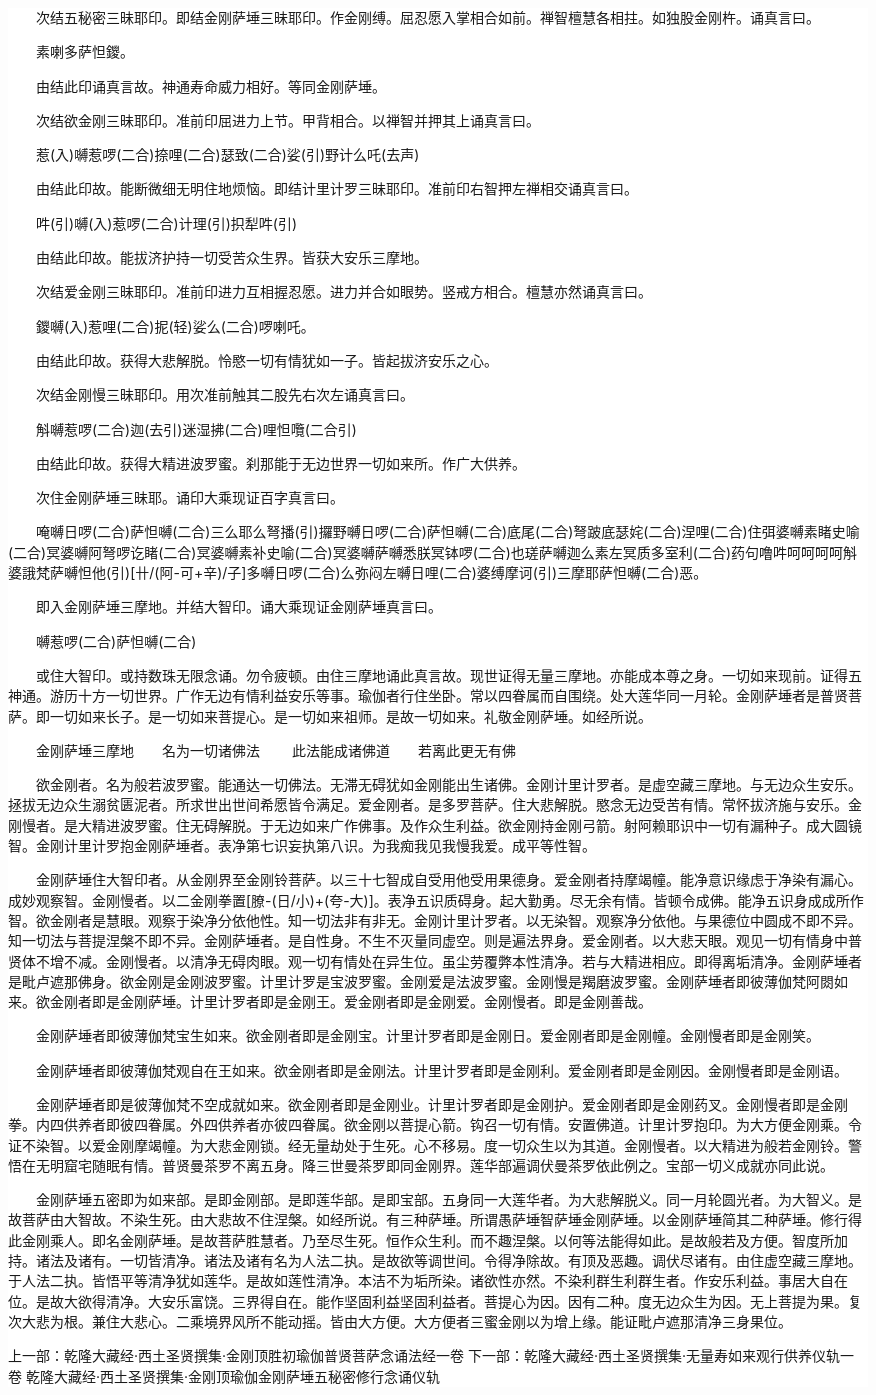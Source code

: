 　　次结五秘密三昧耶印。即结金刚萨埵三昧耶印。作金刚缚。屈忍愿入掌相合如前。禅智檀慧各相拄。如独股金刚杵。诵真言曰。

　　素喇多萨怛鑁。

　　由结此印诵真言故。神通寿命威力相好。等同金刚萨埵。

　　次结欲金刚三昧耶印。准前印屈进力上节。甲背相合。以禅智并押其上诵真言曰。

　　惹(入)嚩惹啰(二合)捺哩(二合)瑟致(二合)娑(引)野计么吒(去声)

　　由结此印故。能断微细无明住地烦恼。即结计里计罗三昧耶印。准前印右智押左禅相交诵真言曰。

　　吽(引)嚩(入)惹啰(二合)计理(引)抧犁吽(引)

　　由结此印故。能拔济护持一切受苦众生界。皆获大安乐三摩地。

　　次结爱金刚三昧耶印。准前印进力互相握忍愿。进力并合如眼势。竖戒方相合。檀慧亦然诵真言曰。

　　鑁嚩(入)惹哩(二合)抳(轻)娑么(二合)啰喇吒。

　　由结此印故。获得大悲解脱。怜愍一切有情犹如一子。皆起拔济安乐之心。

　　次结金刚慢三昧耶印。用次准前触其二股先右次左诵真言曰。

　　斛嚩惹啰(二合)迦(去引)迷湿拂(二合)哩怛囕(二合引)

　　由结此印故。获得大精进波罗蜜。刹那能于无边世界一切如来所。作广大供养。

　　次住金刚萨埵三昧耶。诵印大乘现证百字真言曰。

　　唵嚩日啰(二合)萨怛嚩(二合)三么耶么弩播(引)攞野嚩日啰(二合)萨怛嚩(二合)底尾(二合)弩跛底瑟姹(二合)涅哩(二合)住弭婆嚩素睹史喻(二合)冥婆嚩阿弩啰讫睹(二合)冥婆嚩素补史喻(二合)冥婆嚩萨嚩悉朕冥钵啰(二合)也瑳萨嚩迦么素左冥质多室利(二合)药句噜吽呵呵呵呵斛婆誐梵萨嚩怛他(引)[卄/(阿-可+辛)/子]多嚩日啰(二合)么弥闷左嚩日哩(二合)婆缚摩诃(引)三摩耶萨怛嚩(二合)恶。

　　即入金刚萨埵三摩地。并结大智印。诵大乘现证金刚萨埵真言曰。

　　嚩惹啰(二合)萨怛嚩(二合)

　　或住大智印。或持数珠无限念诵。勿令疲顿。由住三摩地诵此真言故。现世证得无量三摩地。亦能成本尊之身。一切如来现前。证得五神通。游历十方一切世界。广作无边有情利益安乐等事。瑜伽者行住坐卧。常以四眷属而自围绕。处大莲华同一月轮。金刚萨埵者是普贤菩萨。即一切如来长子。是一切如来菩提心。是一切如来祖师。是故一切如来。礼敬金刚萨埵。如经所说。

　　金刚萨埵三摩地　　名为一切诸佛法
　　此法能成诸佛道　　若离此更无有佛

　　欲金刚者。名为般若波罗蜜。能通达一切佛法。无滞无碍犹如金刚能出生诸佛。金刚计里计罗者。是虚空藏三摩地。与无边众生安乐。拯拔无边众生溺贫匮泥者。所求世出世间希愿皆令满足。爱金刚者。是多罗菩萨。住大悲解脱。愍念无边受苦有情。常怀拔济施与安乐。金刚慢者。是大精进波罗蜜。住无碍解脱。于无边如来广作佛事。及作众生利益。欲金刚持金刚弓箭。射阿赖耶识中一切有漏种子。成大圆镜智。金刚计里计罗抱金刚萨埵者。表净第七识妄执第八识。为我痴我见我慢我爱。成平等性智。

　　金刚萨埵住大智印者。从金刚界至金刚铃菩萨。以三十七智成自受用他受用果德身。爱金刚者持摩竭幢。能净意识缘虑于净染有漏心。成妙观察智。金刚慢者。以二金刚拳置[膫-(日/小)+(夸-大)]。表净五识质碍身。起大勤勇。尽无余有情。皆顿令成佛。能净五识身成成所作智。欲金刚者是慧眼。观察于染净分依他性。知一切法非有非无。金刚计里计罗者。以无染智。观察净分依他。与果德位中圆成不即不异。知一切法与菩提涅槃不即不异。金刚萨埵者。是自性身。不生不灭量同虚空。则是遍法界身。爱金刚者。以大悲天眼。观见一切有情身中普贤体不增不减。金刚慢者。以清净无碍肉眼。观一切有情处在异生位。虽尘劳覆弊本性清净。若与大精进相应。即得离垢清净。金刚萨埵者是毗卢遮那佛身。欲金刚是金刚波罗蜜。计里计罗是宝波罗蜜。金刚爱是法波罗蜜。金刚慢是羯磨波罗蜜。金刚萨埵者即彼薄伽梵阿閦如来。欲金刚者即是金刚萨埵。计里计罗者即是金刚王。爱金刚者即是金刚爱。金刚慢者。即是金刚善哉。

　　金刚萨埵者即彼薄伽梵宝生如来。欲金刚者即是金刚宝。计里计罗者即是金刚日。爱金刚者即是金刚幢。金刚慢者即是金刚笑。

　　金刚萨埵者即彼薄伽梵观自在王如来。欲金刚者即是金刚法。计里计罗者即是金刚利。爱金刚者即是金刚因。金刚慢者即是金刚语。

　　金刚萨埵者即是彼薄伽梵不空成就如来。欲金刚者即是金刚业。计里计罗者即是金刚护。爱金刚者即是金刚药叉。金刚慢者即是金刚拳。内四供养者即彼四眷属。外四供养者亦彼四眷属。欲金刚以菩提心箭。钩召一切有情。安置佛道。计里计罗抱印。为大方便金刚乘。令证不染智。以爱金刚摩竭幢。为大悲金刚锁。经无量劫处于生死。心不移易。度一切众生以为其道。金刚慢者。以大精进为般若金刚铃。警悟在无明窟宅随眠有情。普贤曼茶罗不离五身。降三世曼茶罗即同金刚界。莲华部遍调伏曼茶罗依此例之。宝部一切义成就亦同此说。

　　金刚萨埵五密即为如来部。是即金刚部。是即莲华部。是即宝部。五身同一大莲华者。为大悲解脱义。同一月轮圆光者。为大智义。是故菩萨由大智故。不染生死。由大悲故不住涅槃。如经所说。有三种萨埵。所谓愚萨埵智萨埵金刚萨埵。以金刚萨埵简其二种萨埵。修行得此金刚乘人。即名金刚萨埵。是故菩萨胜慧者。乃至尽生死。恒作众生利。而不趣涅槃。以何等法能得如此。是故般若及方便。智度所加持。诸法及诸有。一切皆清净。诸法及诸有名为人法二执。是故欲等调世间。令得净除故。有顶及恶趣。调伏尽诸有。由住虚空藏三摩地。于人法二执。皆悟平等清净犹如莲华。是故如莲性清净。本洁不为垢所染。诸欲性亦然。不染利群生利群生者。作安乐利益。事居大自在位。是故大欲得清净。大安乐富饶。三界得自在。能作坚固利益坚固利益者。菩提心为因。因有二种。度无边众生为因。无上菩提为果。复次大悲为根。兼住大悲心。二乘境界风所不能动摇。皆由大方便。大方便者三蜜金刚以为增上缘。能证毗卢遮那清净三身果位。

上一部：乾隆大藏经·西土圣贤撰集·金刚顶胜初瑜伽普贤菩萨念诵法经一卷
下一部：乾隆大藏经·西土圣贤撰集·无量寿如来观行供养仪轨一卷
乾隆大藏经·西土圣贤撰集·金刚顶瑜伽金刚萨埵五秘密修行念诵仪轨